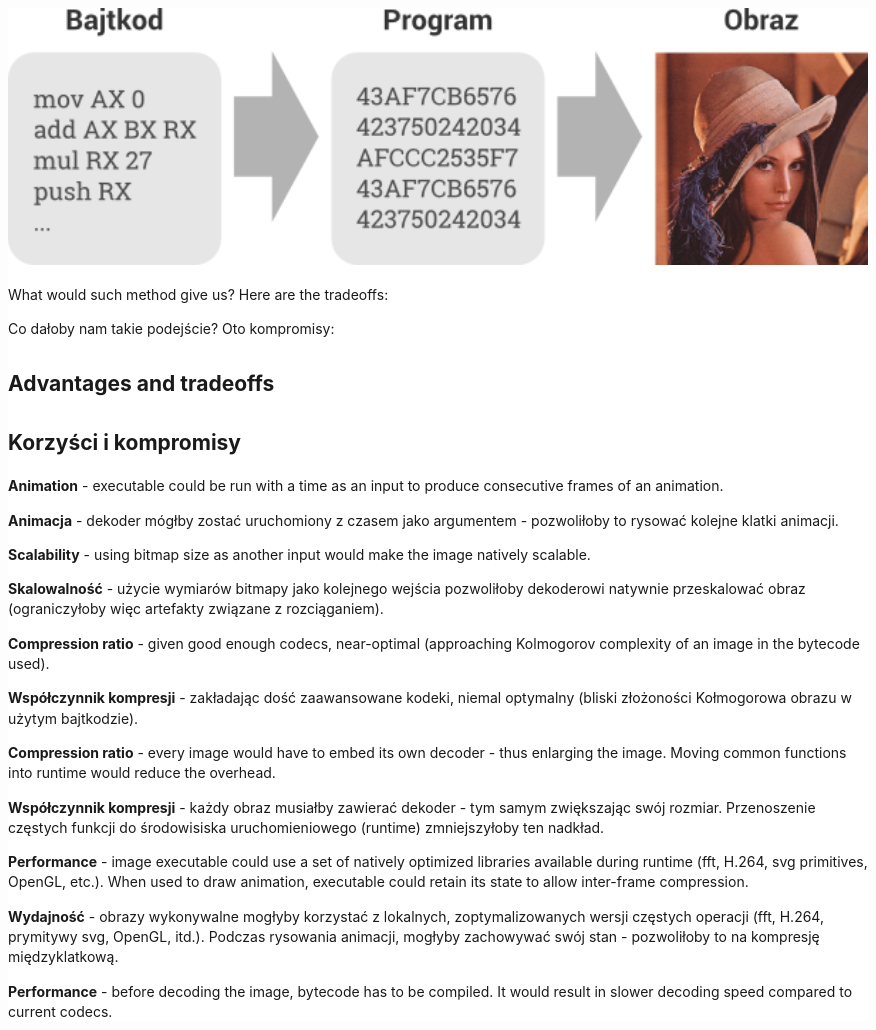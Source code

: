 <img src=pl.png style=width:100% lang=pl />

<p lang=en>What would such method give us? Here are the tradeoffs:

<p lang=pl>Co dałoby nam takie podejście? Oto kompromisy:

<h2 lang=en>Advantages and tradeoffs</h2>

<h2 lang=pl>Korzyści i kompromisy</h2>

<p lang=en><strong class=good>Animation</strong> - executable could be run with a time as an input to produce consecutive frames of an animation.</p>

<p lang=pl><strong class=good>Animacja</strong> - dekoder mógłby zostać uruchomiony z czasem jako argumentem - pozwoliłoby to rysować kolejne klatki animacji.</p>

<p lang=en><strong class=good>Scalability</strong> - using bitmap size as another input would make the image natively scalable.</p>

<p lang=pl><strong class=good>Skalowalność</strong> - użycie wymiarów bitmapy jako kolejnego wejścia pozwoliłoby dekoderowi natywnie przeskalować obraz (ograniczyłoby więc artefakty związane z rozciąganiem).</p>

<p lang=en><strong class=good>Compression ratio</strong> - given good enough codecs, near-optimal (approaching Kolmogorov complexity of an image in the bytecode used).</p>

<p lang=pl><strong class=good>Współczynnik kompresji</strong> - zakładając dość zaawansowane kodeki, niemal optymalny (bliski złożoności Kołmogorowa obrazu w użytym bajtkodzie).</p>

<p lang=en><strong class=bad>Compression ratio</strong> - every image would have to embed its own decoder - thus enlarging the image. Moving common functions into runtime would reduce the overhead.</p>

<p lang=pl><strong class=bad>Współczynnik kompresji</strong> - każdy obraz musiałby zawierać dekoder - tym samym zwiększając swój rozmiar. Przenoszenie częstych funkcji do środowisiska uruchomieniowego (runtime) zmniejszyłoby ten nadkład.</p>

<p lang=en><strong class=good>Performance</strong> - image executable could use a set of natively optimized libraries available during runtime (fft, H.264, svg primitives, OpenGL, etc.). When used to draw animation, executable could retain its state to allow inter-frame compression.</p>

<p lang=pl><strong class=good>Wydajność</strong> - obrazy wykonywalne mogłyby korzystać z lokalnych, zoptymalizowanych wersji częstych operacji (fft, H.264, prymitywy svg, OpenGL, itd.). Podczas rysowania animacji, mogłyby zachowywać swój stan - pozwoliłoby to na kompresję międzyklatkową.</p>

<p lang=en><strong class=bad>Performance</strong> - before decoding the image, bytecode has to be compiled. It would result in slower decoding speed compared to current codecs.</p>
